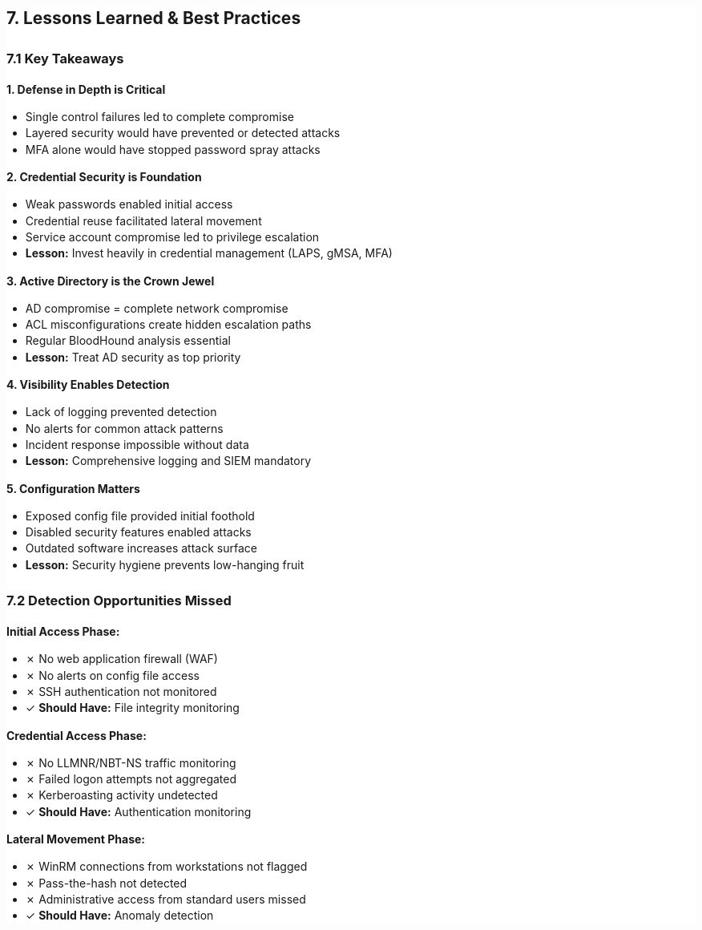 
## 7. Lessons Learned & Best Practices

### 7.1 Key Takeaways

**1. Defense in Depth is Critical**
- Single control failures led to complete compromise
- Layered security would have prevented or detected attacks
- MFA alone would have stopped password spray attacks

**2. Credential Security is Foundation**
- Weak passwords enabled initial access
- Credential reuse facilitated lateral movement
- Service account compromise led to privilege escalation
- **Lesson:** Invest heavily in credential management (LAPS, gMSA, MFA)

**3. Active Directory is the Crown Jewel**
- AD compromise = complete network compromise
- ACL misconfigurations create hidden escalation paths
- Regular BloodHound analysis essential
- **Lesson:** Treat AD security as top priority

**4. Visibility Enables Detection**
- Lack of logging prevented detection
- No alerts for common attack patterns
- Incident response impossible without data
- **Lesson:** Comprehensive logging and SIEM mandatory

**5. Configuration Matters**
- Exposed config file provided initial foothold
- Disabled security features enabled attacks
- Outdated software increases attack surface
- **Lesson:** Security hygiene prevents low-hanging fruit

### 7.2 Detection Opportunities Missed

**Initial Access Phase:**
- ✗ No web application firewall (WAF)
- ✗ No alerts on config file access
- ✗ SSH authentication not monitored
- ✓ **Should Have:** File integrity monitoring

**Credential Access Phase:**
- ✗ No LLMNR/NBT-NS traffic monitoring
- ✗ Failed logon attempts not aggregated
- ✗ Kerberoasting activity undetected
- ✓ **Should Have:** Authentication monitoring

**Lateral Movement Phase:**
- ✗ WinRM connections from workstations not flagged
- ✗ Pass-the-hash not detected
- ✗ Administrative access from standard users missed
- ✓ **Should Have:** Anomaly detection
